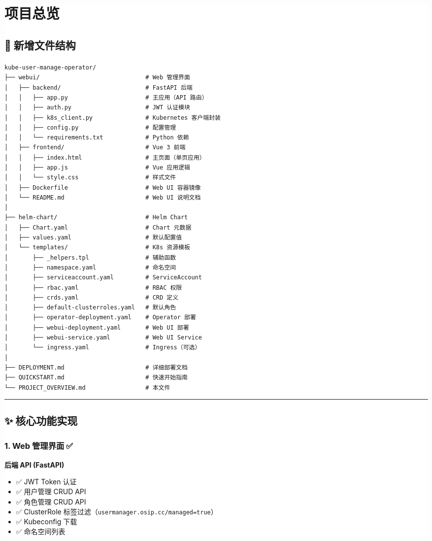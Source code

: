# 项目总览

## 📁 新增文件结构

```
kube-user-manage-operator/
├── webui/                              # Web 管理界面
│   ├── backend/                        # FastAPI 后端
│   │   ├── app.py                      # 主应用（API 路由）
│   │   ├── auth.py                     # JWT 认证模块
│   │   ├── k8s_client.py               # Kubernetes 客户端封装
│   │   ├── config.py                   # 配置管理
│   │   └── requirements.txt            # Python 依赖
│   ├── frontend/                       # Vue 3 前端
│   │   ├── index.html                  # 主页面（单页应用）
│   │   ├── app.js                      # Vue 应用逻辑
│   │   └── style.css                   # 样式文件
│   ├── Dockerfile                      # Web UI 容器镜像
│   └── README.md                       # Web UI 说明文档
│
├── helm-chart/                         # Helm Chart
│   ├── Chart.yaml                      # Chart 元数据
│   ├── values.yaml                     # 默认配置值
│   └── templates/                      # K8s 资源模板
│       ├── _helpers.tpl                # 辅助函数
│       ├── namespace.yaml              # 命名空间
│       ├── serviceaccount.yaml         # ServiceAccount
│       ├── rbac.yaml                   # RBAC 权限
│       ├── crds.yaml                   # CRD 定义
│       ├── default-clusterroles.yaml   # 默认角色
│       ├── operator-deployment.yaml    # Operator 部署
│       ├── webui-deployment.yaml       # Web UI 部署
│       ├── webui-service.yaml          # Web UI Service
│       └── ingress.yaml                # Ingress（可选）
│
├── DEPLOYMENT.md                       # 详细部署文档
├── QUICKSTART.md                       # 快速开始指南
└── PROJECT_OVERVIEW.md                 # 本文件
```

---

## ✨ 核心功能实现

### 1. Web 管理界面 ✅

**后端 API (FastAPI)**
- ✅ JWT Token 认证
- ✅ 用户管理 CRUD API
- ✅ 角色管理 CRUD API
- ✅ ClusterRole 标签过滤（`usermanager.osip.cc/managed=true`）
- ✅ Kubeconfig 下载
- ✅ 命名空间列表
